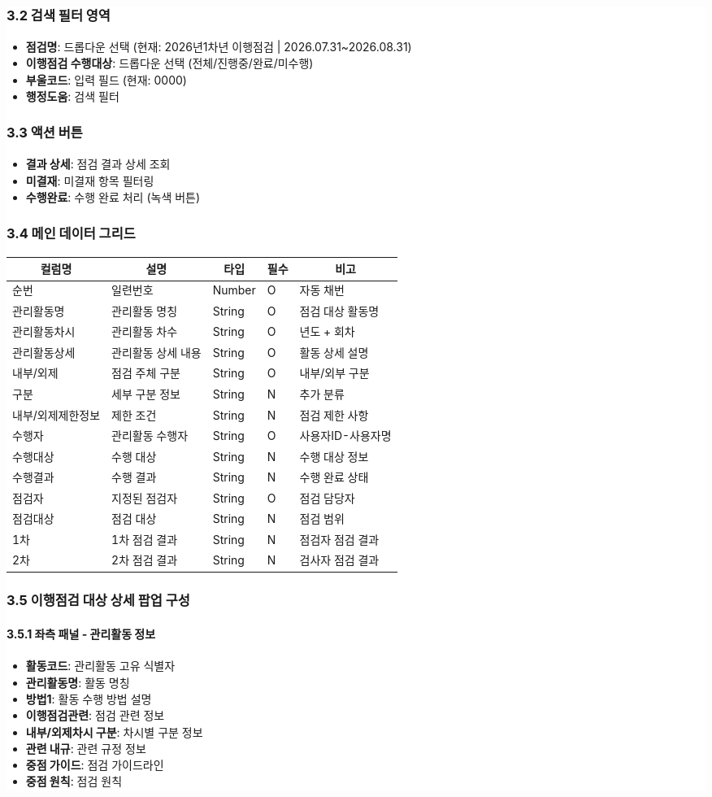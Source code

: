 ### 3.2 검색 필터 영역
- **점검명**: 드롭다운 선택 (현재: 2026년1차년 이행점검 | 2026.07.31~2026.08.31)
- **이행점검 수행대상**: 드롭다운 선택 (전체/진행중/완료/미수행)
- **부울코드**: 입력 필드 (현재: 0000)
- **행정도움**: 검색 필터

### 3.3 액션 버튼
- **결과 상세**: 점검 결과 상세 조회
- **미결재**: 미결재 항목 필터링
- **수행완료**: 수행 완료 처리 (녹색 버튼)

### 3.4 메인 데이터 그리드
| 컬럼명 | 설명 | 타입 | 필수 | 비고 |
|--------|------|------|------|------|
| 순번 | 일련번호 | Number | O | 자동 채번 |
| 관리활동명 | 관리활동 명칭 | String | O | 점검 대상 활동명 |
| 관리활동차시 | 관리활동 차수 | String | O | 년도 + 회차 |
| 관리활동상세 | 관리활동 상세 내용 | String | O | 활동 상세 설명 |
| 내부/외제 | 점검 주체 구분 | String | O | 내부/외부 구분 |
| 구분 | 세부 구분 정보 | String | N | 추가 분류 |
| 내부/외제제한정보 | 제한 조건 | String | N | 점검 제한 사항 |
| 수행자 | 관리활동 수행자 | String | O | 사용자ID-사용자명 |
| 수행대상 | 수행 대상 | String | N | 수행 대상 정보 |
| 수행결과 | 수행 결과 | String | N | 수행 완료 상태 |
| 점검자 | 지정된 점검자 | String | O | 점검 담당자 |
| 점검대상 | 점검 대상 | String | N | 점검 범위 |
| 1차 | 1차 점검 결과 | String | N | 점검자 점검 결과 |
| 2차 | 2차 점검 결과 | String | N | 검사자 점검 결과 |

### 3.5 이행점검 대상 상세 팝업 구성

#### 3.5.1 좌측 패널 - 관리활동 정보
- **활동코드**: 관리활동 고유 식별자
- **관리활동명**: 활동 명칭
- **방법1**: 활동 수행 방법 설명
- **이행점검관련**: 점검 관련 정보
- **내부/외제차시 구분**: 차시별 구분 정보
- **관련 내규**: 관련 규정 정보
- **중점 가이드**: 점검 가이드라인
- **중점 원칙**: 점검 원칙
